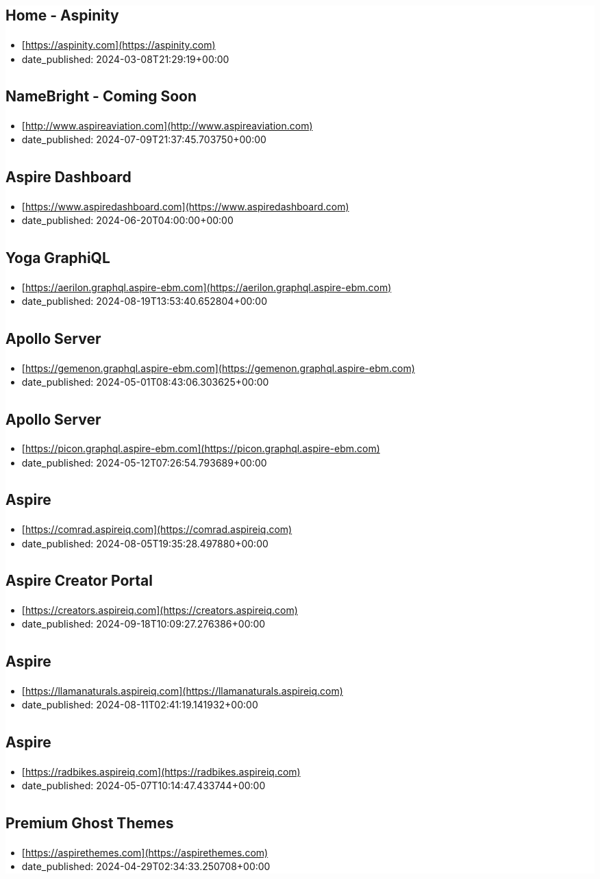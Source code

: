  ## Home - Aspinity
 - [https://aspinity.com](https://aspinity.com)
 - date_published: 2024-03-08T21:29:19+00:00

 ## NameBright - Coming Soon
 - [http://www.aspireaviation.com](http://www.aspireaviation.com)
 - date_published: 2024-07-09T21:37:45.703750+00:00

 ## Aspire Dashboard
 - [https://www.aspiredashboard.com](https://www.aspiredashboard.com)
 - date_published: 2024-06-20T04:00:00+00:00

 ## Yoga GraphiQL
 - [https://aerilon.graphql.aspire-ebm.com](https://aerilon.graphql.aspire-ebm.com)
 - date_published: 2024-08-19T13:53:40.652804+00:00

 ## Apollo Server
 - [https://gemenon.graphql.aspire-ebm.com](https://gemenon.graphql.aspire-ebm.com)
 - date_published: 2024-05-01T08:43:06.303625+00:00

 ## Apollo Server
 - [https://picon.graphql.aspire-ebm.com](https://picon.graphql.aspire-ebm.com)
 - date_published: 2024-05-12T07:26:54.793689+00:00

 ## Aspire
 - [https://comrad.aspireiq.com](https://comrad.aspireiq.com)
 - date_published: 2024-08-05T19:35:28.497880+00:00

 ## Aspire Creator Portal
 - [https://creators.aspireiq.com](https://creators.aspireiq.com)
 - date_published: 2024-09-18T10:09:27.276386+00:00

 ## Aspire
 - [https://llamanaturals.aspireiq.com](https://llamanaturals.aspireiq.com)
 - date_published: 2024-08-11T02:41:19.141932+00:00

 ## Aspire
 - [https://radbikes.aspireiq.com](https://radbikes.aspireiq.com)
 - date_published: 2024-05-07T10:14:47.433744+00:00

 ## Premium Ghost Themes
 - [https://aspirethemes.com](https://aspirethemes.com)
 - date_published: 2024-04-29T02:34:33.250708+00:00
